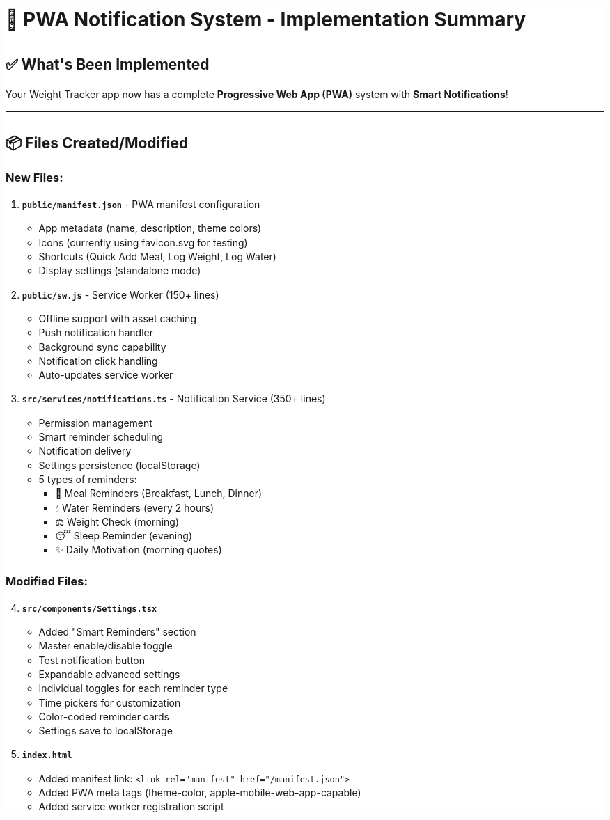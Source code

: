 # 🎉 PWA Notification System - Implementation Summary

## ✅ What's Been Implemented

Your Weight Tracker app now has a complete **Progressive Web App (PWA)** system with **Smart Notifications**!

---

## 📦 Files Created/Modified

### **New Files:**

1. **`public/manifest.json`** - PWA manifest configuration
   - App metadata (name, description, theme colors)
   - Icons (currently using favicon.svg for testing)
   - Shortcuts (Quick Add Meal, Log Weight, Log Water)
   - Display settings (standalone mode)

2. **`public/sw.js`** - Service Worker (150+ lines)
   - Offline support with asset caching
   - Push notification handler
   - Background sync capability
   - Notification click handling
   - Auto-updates service worker

3. **`src/services/notifications.ts`** - Notification Service (350+ lines)
   - Permission management
   - Smart reminder scheduling
   - Notification delivery
   - Settings persistence (localStorage)
   - 5 types of reminders:
     * 🍳 Meal Reminders (Breakfast, Lunch, Dinner)
     * 💧 Water Reminders (every 2 hours)
     * ⚖️ Weight Check (morning)
     * 😴 Sleep Reminder (evening)
     * ✨ Daily Motivation (morning quotes)

### **Modified Files:**

4. **`src/components/Settings.tsx`**
   - Added "Smart Reminders" section
   - Master enable/disable toggle
   - Test notification button
   - Expandable advanced settings
   - Individual toggles for each reminder type
   - Time pickers for customization
   - Color-coded reminder cards
   - Settings save to localStorage

5. **`index.html`**
   - Added manifest link: `<link rel="manifest" href="/manifest.json">`
   - Added PWA meta tags (theme-color, apple-mobile-web-app-capable)
   - Added service worker registration script
